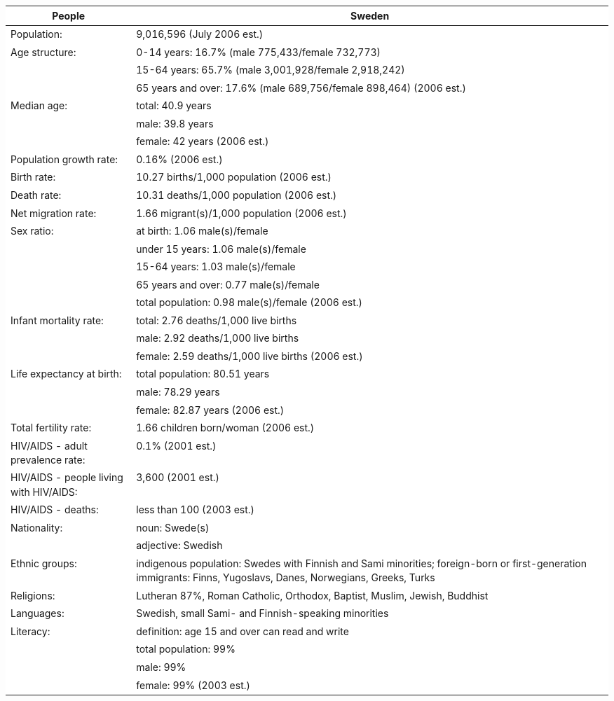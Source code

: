 | People | Sweden |
| --- | --- |
| Population: | 9,016,596 (July 2006 est.) |
| Age structure: | 0-14 years: 16.7% (male 775,433/female 732,773) |
| | 15-64 years: 65.7% (male 3,001,928/female 2,918,242) |
| | 65 years and over: 17.6% (male 689,756/female 898,464) (2006 est.) |
| Median age: | total: 40.9 years |
| | male: 39.8 years |
| | female: 42 years (2006 est.) |
| Population growth rate: | 0.16% (2006 est.) |
| Birth rate: | 10.27 births/1,000 population (2006 est.) |
| Death rate: | 10.31 deaths/1,000 population (2006 est.) |
| Net migration rate: | 1.66 migrant(s)/1,000 population (2006 est.) |
| Sex ratio: | at birth: 1.06 male(s)/female |
| | under 15 years: 1.06 male(s)/female |
| | 15-64 years: 1.03 male(s)/female |
| | 65 years and over: 0.77 male(s)/female |
| | total population: 0.98 male(s)/female (2006 est.) |
| Infant mortality rate: | total: 2.76 deaths/1,000 live births |
| | male: 2.92 deaths/1,000 live births |
| | female: 2.59 deaths/1,000 live births (2006 est.) |
| Life expectancy at birth: | total population: 80.51 years |
| | male: 78.29 years |
| | female: 82.87 years (2006 est.) |
| Total fertility rate: | 1.66 children born/woman (2006 est.) |
| HIV/AIDS - adult prevalence rate: | 0.1% (2001 est.) |
| HIV/AIDS - people living with HIV/AIDS: | 3,600 (2001 est.) |
| HIV/AIDS - deaths: | less than 100 (2003 est.) |
| Nationality: | noun: Swede(s) |
| | adjective: Swedish |
| Ethnic groups: | indigenous population: Swedes with Finnish and Sami minorities; foreign-born or first-generation immigrants: Finns, Yugoslavs, Danes, Norwegians, Greeks, Turks |
| Religions: | Lutheran 87%, Roman Catholic, Orthodox, Baptist, Muslim, Jewish, Buddhist |
| Languages: | Swedish, small Sami- and Finnish-speaking minorities |
| Literacy: | definition: age 15 and over can read and write |
| | total population: 99% |
| | male: 99% |
| | female: 99% (2003 est.) |
